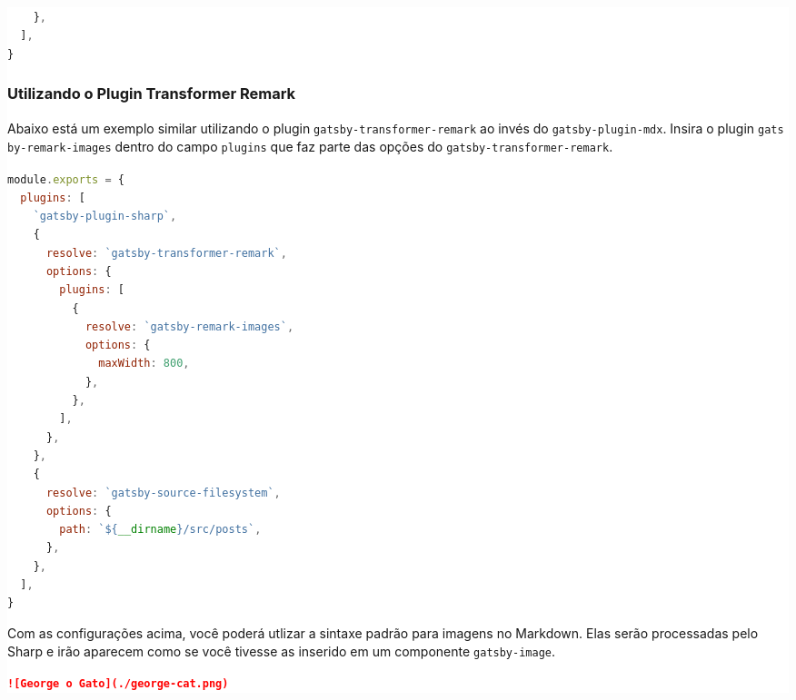 ```js:title=gatsby-config.js
    },
  ],
}
```

### Utilizando o Plugin Transformer Remark

Abaixo está um exemplo similar utilizando o plugin `gatsby-transformer-remark` ao invés do `gatsby-plugin-mdx`. Insira o plugin `gatsby-remark-images` dentro do campo `plugins` que faz parte das opções do `gatsby-transformer-remark`.

```js:title=gatsby-config.js
module.exports = {
  plugins: [
    `gatsby-plugin-sharp`,
    {
      resolve: `gatsby-transformer-remark`,
      options: {
        plugins: [
          {
            resolve: `gatsby-remark-images`,
            options: {
              maxWidth: 800,
            },
          },
        ],
      },
    },
    {
      resolve: `gatsby-source-filesystem`,
      options: {
        path: `${__dirname}/src/posts`,
      },
    },
  ],
}
```

Com as configurações acima, você poderá utlizar a sintaxe padrão para imagens no Markdown. Elas serão processadas pelo Sharp e irão aparecem como se você tivesse as inserido em um componente `gatsby-image`.

```markdown
![George o Gato](./george-cat.png)
```
